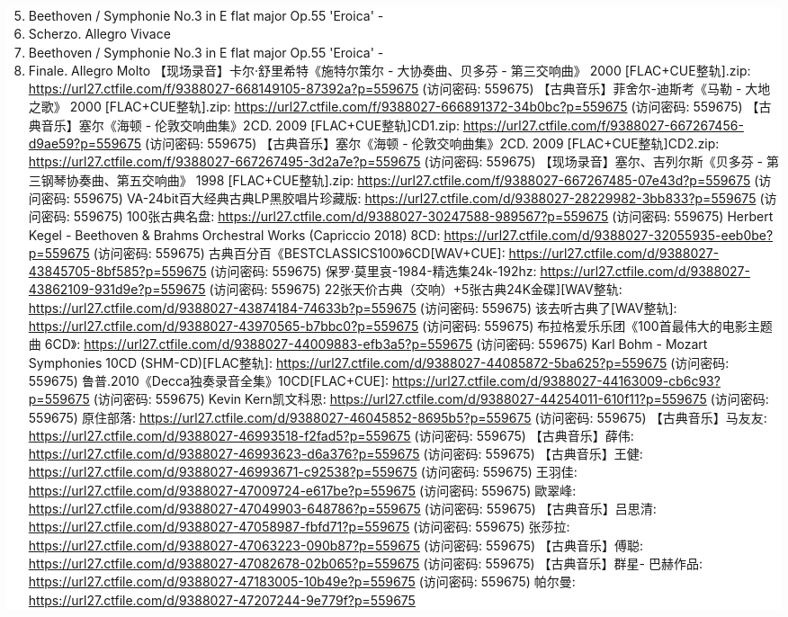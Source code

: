 05. Beethoven / Symphonie No.3 in E flat major Op.55 'Eroica' -
3. Scherzo. Allegro Vivace
06. Beethoven / Symphonie No.3 in E flat major Op.55 'Eroica' -
4. Finale. Allegro Molto
【现场录音】卡尔·舒里希特《施特尔策尔 - 大协奏曲、贝多芬 - 第三交响曲》 2000 [FLAC+CUE整轨].zip:
https://url27.ctfile.com/f/9388027-668149105-87392a?p=559675
(访问密码: 559675)
【古典音乐】菲舍尔-迪斯考《马勒 - 大地之歌》 2000 [FLAC+CUE整轨].zip: https://url27.ctfile.com/f/9388027-666891372-34b0bc?p=559675
(访问密码: 559675)
【古典音乐】塞尔《海顿 - 伦敦交响曲集》2CD. 2009 [FLAC+CUE整轨]CD1.zip: https://url27.ctfile.com/f/9388027-667267456-d9ae59?p=559675
(访问密码: 559675)
【古典音乐】塞尔《海顿 - 伦敦交响曲集》2CD. 2009 [FLAC+CUE整轨]CD2.zip: https://url27.ctfile.com/f/9388027-667267495-3d2a7e?p=559675
(访问密码: 559675)
【现场录音】塞尔、吉列尔斯《贝多芬 - 第三钢琴协奏曲、第五交响曲》 1998 [FLAC+CUE整轨].zip:
https://url27.ctfile.com/f/9388027-667267485-07e43d?p=559675
(访问密码: 559675)
VA-24bit百大经典古典LP黑胶唱片珍藏版: https://url27.ctfile.com/d/9388027-28229982-3bb833?p=559675
(访问密码: 559675)
100张古典名盘: https://url27.ctfile.com/d/9388027-30247588-989567?p=559675
(访问密码: 559675)
Herbert Kegel - Beethoven & Brahms Orchestral Works
(Capriccio 2018) 8CD: https://url27.ctfile.com/d/9388027-32055935-eeb0be?p=559675
(访问密码: 559675)
古典百分百《BESTCLASSICS100》6CD[WAV+CUE]: https://url27.ctfile.com/d/9388027-43845705-8bf585?p=559675
(访问密码: 559675)
保罗·莫里哀-1984-精选集24k-192hz: https://url27.ctfile.com/d/9388027-43862109-931d9e?p=559675
(访问密码: 559675)
22张天价古典（交响）+5张古典24K金碟][WAV整轨: https://url27.ctfile.com/d/9388027-43874184-74633b?p=559675
(访问密码: 559675)
该去听古典了[WAV整轨]: https://url27.ctfile.com/d/9388027-43970565-b7bbc0?p=559675
(访问密码: 559675)
布拉格爱乐乐团《100首最伟大的电影主题曲 6CD》: https://url27.ctfile.com/d/9388027-44009883-efb3a5?p=559675
(访问密码: 559675)
Karl Bohm - Mozart Symphonies 10CD (SHM-CD)[FLAC整轨]: https://url27.ctfile.com/d/9388027-44085872-5ba625?p=559675
(访问密码: 559675)
鲁普.2010《Decca独奏录音全集》10CD[FLAC+CUE]: https://url27.ctfile.com/d/9388027-44163009-cb6c93?p=559675
(访问密码: 559675)
Kevin Kern凯文科恩: https://url27.ctfile.com/d/9388027-44254011-610f11?p=559675
(访问密码: 559675)
原住部落: https://url27.ctfile.com/d/9388027-46045852-8695b5?p=559675
(访问密码: 559675)
【古典音乐】马友友: https://url27.ctfile.com/d/9388027-46993518-f2fad5?p=559675
(访问密码: 559675)
【古典音乐】薛伟: https://url27.ctfile.com/d/9388027-46993623-d6a376?p=559675
(访问密码: 559675)
【古典音乐】王健: https://url27.ctfile.com/d/9388027-46993671-c92538?p=559675
(访问密码: 559675)
王羽佳: https://url27.ctfile.com/d/9388027-47009724-e617be?p=559675
(访问密码: 559675)
歐翠峰: https://url27.ctfile.com/d/9388027-47049903-648786?p=559675
(访问密码: 559675)
【古典音乐】吕思清: https://url27.ctfile.com/d/9388027-47058987-fbfd71?p=559675
(访问密码: 559675)
张莎拉: https://url27.ctfile.com/d/9388027-47063223-090b87?p=559675
(访问密码: 559675)
【古典音乐】傅聪: https://url27.ctfile.com/d/9388027-47082678-02b065?p=559675
(访问密码: 559675)
【古典音乐】群星- 巴赫作品: https://url27.ctfile.com/d/9388027-47183005-10b49e?p=559675
(访问密码: 559675)
帕尔曼: https://url27.ctfile.com/d/9388027-47207244-9e779f?p=559675